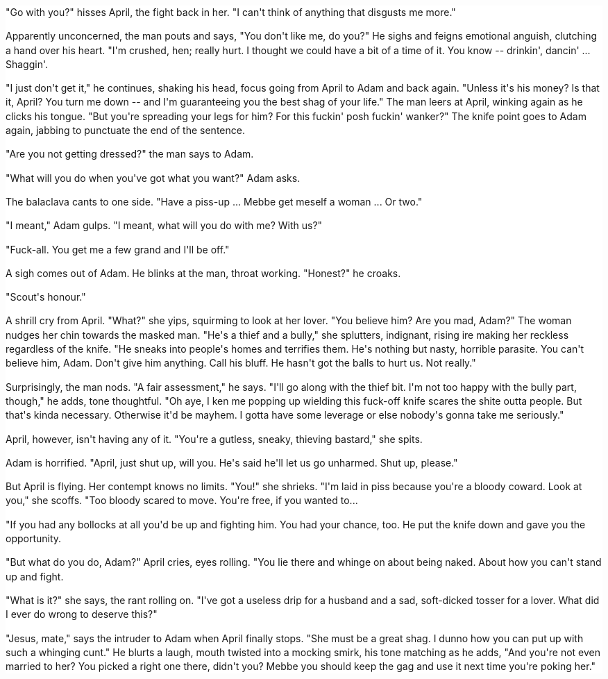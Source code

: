  "Go with you?" hisses April, the fight back in her. "I can't think of anything that disgusts me more." 

 Apparently unconcerned, the man pouts and says, "You don't like me, do you?" He sighs and feigns emotional anguish, clutching a hand over his heart. "I'm crushed, hen; really hurt. I thought we could have a bit of a time of it. You know -- drinkin', dancin' ... Shaggin'. 

 "I just don't get it," he continues, shaking his head, focus going from April to Adam and back again. "Unless it's his money? Is that it, April? You turn me down -- and I'm guaranteeing you the best shag of your life." The man leers at April, winking again as he clicks his tongue. "But you're spreading your legs for him? For this fuckin' posh fuckin' wanker?" The knife point goes to Adam again, jabbing to punctuate the end of the sentence. 

 "Are you not getting dressed?" the man says to Adam. 

 "What will you do when you've got what you want?" Adam asks. 

 The balaclava cants to one side. "Have a piss-up ... Mebbe get meself a woman ... Or two." 

 "I meant," Adam gulps. "I meant, what will you do with me? With us?" 

 "Fuck-all. You get me a few grand and I'll be off." 

 A sigh comes out of Adam. He blinks at the man, throat working. "Honest?" he croaks. 

 "Scout's honour." 

 A shrill cry from April. "What?" she yips, squirming to look at her lover. "You believe him? Are you mad, Adam?" The woman nudges her chin towards the masked man. "He's a thief and a bully," she splutters, indignant, rising ire making her reckless regardless of the knife. "He sneaks into people's homes and terrifies them. He's nothing but nasty, horrible parasite. You can't believe him, Adam. Don't give him anything. Call his bluff. He hasn't got the balls to hurt us. Not really." 

 Surprisingly, the man nods. "A fair assessment," he says. "I'll go along with the thief bit. I'm not too happy with the bully part, though," he adds, tone thoughtful. "Oh aye, I ken me popping up wielding this fuck-off knife scares the shite outta people. But that's kinda necessary. Otherwise it'd be mayhem. I gotta have some leverage or else nobody's gonna take me seriously." 

 April, however, isn't having any of it. "You're a gutless, sneaky, thieving bastard," she spits. 

 Adam is horrified. "April, just shut up, will you. He's said he'll let us go unharmed. Shut up, please." 

 But April is flying. Her contempt knows no limits. "You!" she shrieks. "I'm laid in piss because you're a bloody coward. Look at you," she scoffs. "Too bloody scared to move. You're free, if you wanted to... 

 "If you had any bollocks at all you'd be up and fighting him. You had your chance, too. He put the knife down and gave you the opportunity. 

 "But what do you do, Adam?" April cries, eyes rolling. "You lie there and whinge on about being naked. About how you can't stand up and fight. 

 "What is it?" she says, the rant rolling on. "I've got a useless drip for a husband and a sad, soft-dicked tosser for a lover. What did I ever do wrong to deserve this?" 

 "Jesus, mate," says the intruder to Adam when April finally stops. "She must be a great shag. I dunno how you can put up with such a whinging cunt." He blurts a laugh, mouth twisted into a mocking smirk, his tone matching as he adds, "And you're not even married to her? You picked a right one there, didn't you? Mebbe you should keep the gag and use it next time you're poking her." 
